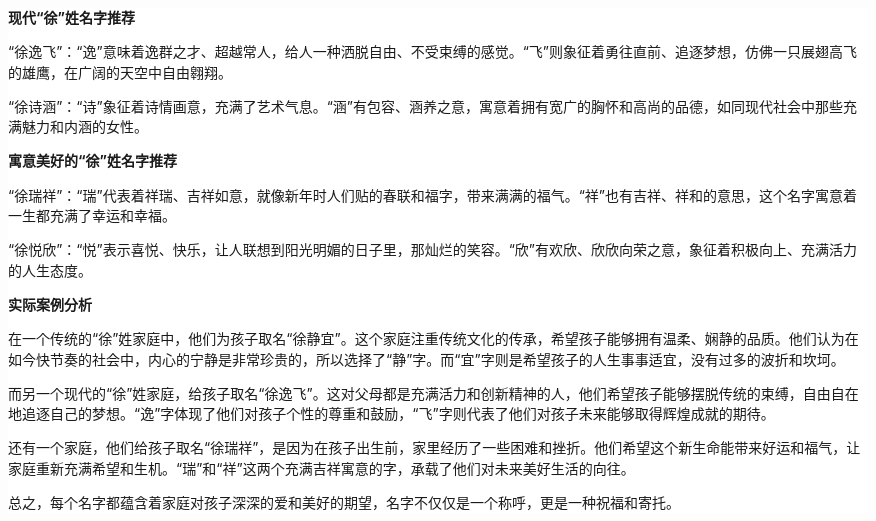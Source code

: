 **现代“徐”姓名字推荐**

“徐逸飞”：“逸”意味着逸群之才、超越常人，给人一种洒脱自由、不受束缚的感觉。“飞”则象征着勇往直前、追逐梦想，仿佛一只展翅高飞的雄鹰，在广阔的天空中自由翱翔。

“徐诗涵”：“诗”象征着诗情画意，充满了艺术气息。“涵”有包容、涵养之意，寓意着拥有宽广的胸怀和高尚的品德，如同现代社会中那些充满魅力和内涵的女性。

**寓意美好的“徐”姓名字推荐**

“徐瑞祥”：“瑞”代表着祥瑞、吉祥如意，就像新年时人们贴的春联和福字，带来满满的福气。“祥”也有吉祥、祥和的意思，这个名字寓意着一生都充满了幸运和幸福。

“徐悦欣”：“悦”表示喜悦、快乐，让人联想到阳光明媚的日子里，那灿烂的笑容。“欣”有欢欣、欣欣向荣之意，象征着积极向上、充满活力的人生态度。

**实际案例分析**

在一个传统的“徐”姓家庭中，他们为孩子取名“徐静宜”。这个家庭注重传统文化的传承，希望孩子能够拥有温柔、娴静的品质。他们认为在如今快节奏的社会中，内心的宁静是非常珍贵的，所以选择了“静”字。而“宜”字则是希望孩子的人生事事适宜，没有过多的波折和坎坷。

而另一个现代的“徐”姓家庭，给孩子取名“徐逸飞”。这对父母都是充满活力和创新精神的人，他们希望孩子能够摆脱传统的束缚，自由自在地追逐自己的梦想。“逸”字体现了他们对孩子个性的尊重和鼓励，“飞”字则代表了他们对孩子未来能够取得辉煌成就的期待。

还有一个家庭，他们给孩子取名“徐瑞祥”，是因为在孩子出生前，家里经历了一些困难和挫折。他们希望这个新生命能带来好运和福气，让家庭重新充满希望和生机。“瑞”和“祥”这两个充满吉祥寓意的字，承载了他们对未来美好生活的向往。

总之，每个名字都蕴含着家庭对孩子深深的爱和美好的期望，名字不仅仅是一个称呼，更是一种祝福和寄托。 